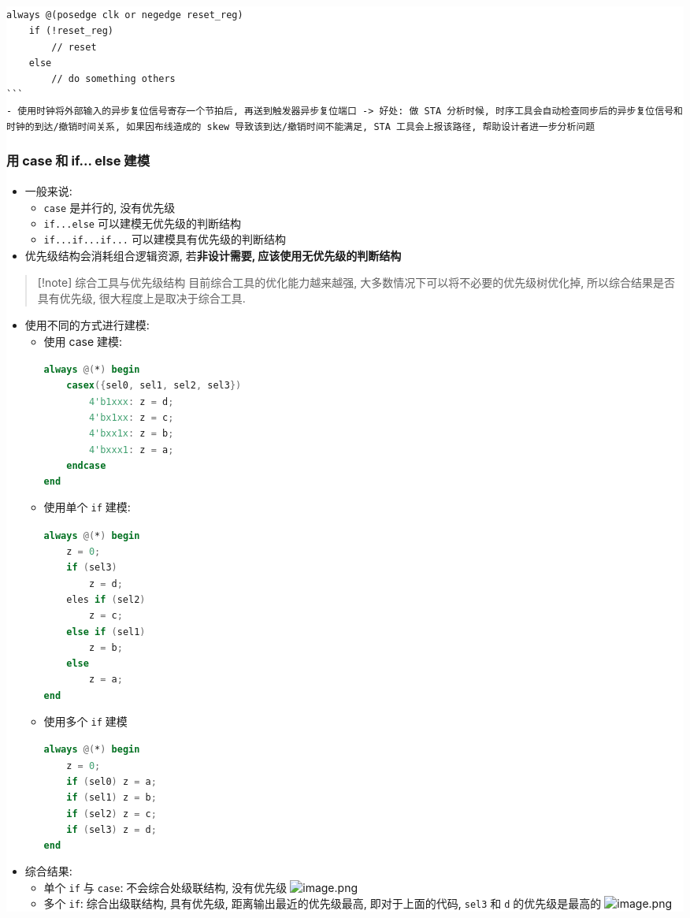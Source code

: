 	always @(posedge clk or negedge reset_reg)
		if (!reset_reg)
			// reset
		else 
			// do something others
	```
	- 使用时钟将外部输入的异步复位信号寄存一个节拍后, 再送到触发器异步复位端口 -> 好处: 做 STA 分析时候, 时序工具会自动检查同步后的异步复位信号和时钟的到达/撤销时间关系, 如果因布线造成的 skew 导致该到达/撤销时间不能满足, STA 工具会上报该路径, 帮助设计者进一步分析问题

### 用 case 和 if... else 建模
- 一般来说: 
	- `case` 是并行的, 没有优先级
	- `if...else` 可以建模无优先级的判断结构
	- `if...if...if...` 可以建模具有优先级的判断结构
- 优先级结构会消耗组合逻辑资源, 若**非设计需要, 应该使用无优先级的判断结构**
> [!note] 综合工具与优先级结构
> 目前综合工具的优化能力越来越强, 大多数情况下可以将不必要的优先级树优化掉, 所以综合结果是否具有优先级, 很大程度上是取决于综合工具.

- 使用不同的方式进行建模: 
	- 使用 case 建模: 
		```verilog
		always @(*) begin
			casex({sel0, sel1, sel2, sel3})
				4'b1xxx: z = d;
				4'bx1xx: z = c;
				4'bxx1x: z = b;
				4'bxxx1: z = a;
			endcase
		end
		```
	- 使用单个 `if` 建模:
		```verilog
		always @(*) begin
			z = 0;
			if (sel3)
				z = d;
			eles if (sel2)
				z = c;
			else if (sel1)
				z = b;
			else
				z = a;
		end
		```
	- 使用多个 `if` 建模
		```verilog
		always @(*) begin
			z = 0;
			if (sel0) z = a;
			if (sel1) z = b;
			if (sel2) z = c;
			if (sel3) z = d;
		end
		```
- 综合结果: 
	- 单个 `if` 与 `case`: 不会综合处级联结构, 没有优先级 ![image.png](https://jiunian-pic-1310185536.cos.ap-nanjing.myqcloud.com/picgo20240315131038.png)
	- 多个 `if`: 综合出级联结构, 具有优先级, 距离输出最近的优先级最高, 即对于上面的代码, `sel3` 和 `d` 的优先级是最高的 ![image.png](https://jiunian-pic-1310185536.cos.ap-nanjing.myqcloud.com/picgo20240315131132.png)
